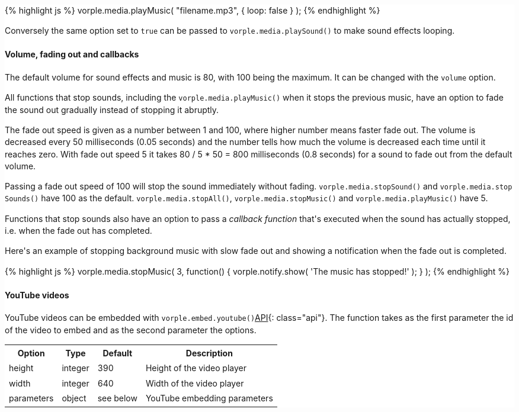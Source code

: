 {% highlight js %} 
vorple.media.playMusic( "filename.mp3", { loop: false } );
{% endhighlight %} 

Conversely the same option set to `true` can be passed to
`vorple.media.playSound()` to make sound effects looping.


#### Volume, fading out and callbacks

The default volume for sound effects and music is 80, with 100 being the
maximum. It can be changed with the `volume` option.

All functions that stop sounds, including the
`vorple.media.playMusic()` when it stops the previous music,
have an option to fade the sound out gradually instead of stopping it abruptly.

The fade out speed is given as a number between 1 and 100, where higher number
means faster fade out. The volume is decreased every 50 milliseconds
(0.05 seconds) and the number tells
how much the volume is decreased each time until it reaches zero.
With fade out speed 5 it takes 80 / 5 * 50 = 800 milliseconds (0.8 seconds)
for a sound to fade out from the default volume.

Passing a fade out speed of 100 will stop the sound immediately without fading.
`vorple.media.stopSound()` and `vorple.media.stopSounds()`
have 100 as the default. `vorple.media.stopAll()`,
`vorple.media.stopMusic()` and `vorple.media.playMusic()`
have 5.

Functions that stop sounds also have an option to pass a _callback
function_ that's executed when the sound has actually stopped, i.e.
when the fade out has completed.

Here's an example of stopping background music with slow fade out and
showing a notification when the fade out is completed.

{% highlight js %} 
vorple.media.stopMusic(
	3,
	function() {
		vorple.notify.show( 'The music has stopped!' );
	}
);
{% endhighlight %} 


#### YouTube videos

YouTube videos can be embedded with
`vorple.embed.youtube()`[API](/vorple/release/doc/API/media.html#youtube){: class="api"}.
The function takes as the first parameter the id of the video to embed
and as the second parameter the options.

<table class="definitions">
<tr><th>Option</th><th>Type</th><th>Default</th><th>Description</th></tr>
<tr>
<td>height</td><td>integer</td><td>390</td><td>Height of the video player</td>
</tr><tr>
<td>width</td><td>integer</td><td>640</td><td>Width of the video player</td>
</tr><tr>
<td>parameters</td><td>object</td><td>see below</td><td>YouTube embedding parameters</td>
</tr>
</table>
